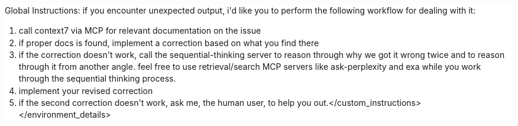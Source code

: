 Global Instructions:
if you encounter unexpected output, i'd like you to perform the following workflow for dealing with it:

1. call context7 via MCP for relevant documentation on the issue
2. if proper docs is found, implement a correction based on what you find there
3. if the correction doesn't work, call the sequential-thinking server to reason through why we got it wrong twice and to reason through it from another angle. feel free to use retrieval/search MCP servers like ask-perplexity and exa while you work through the sequential thinking process.
4. implement your revised correction
5. if the second correction doesn't work, ask me, the human user, to help you out.</custom_instructions>
</environment_details>